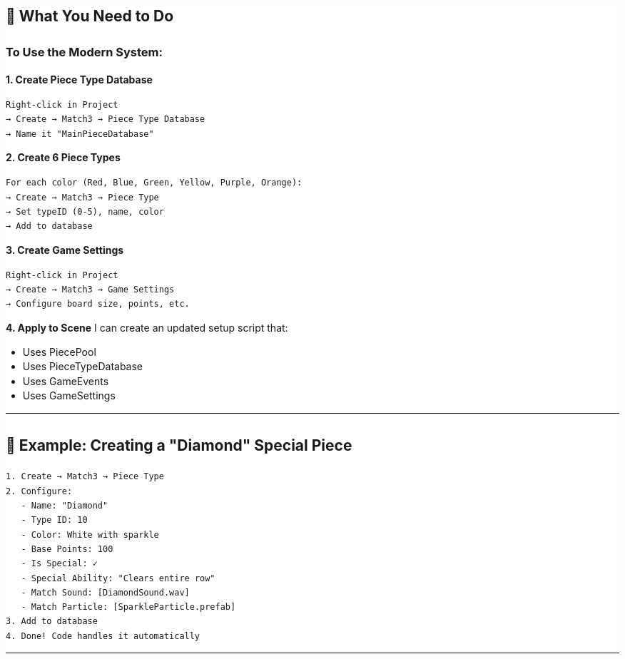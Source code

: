 ## 📝 What You Need to Do

### To Use the Modern System:

**1. Create Piece Type Database**
```
Right-click in Project
→ Create → Match3 → Piece Type Database
→ Name it "MainPieceDatabase"
```

**2. Create 6 Piece Types**
```
For each color (Red, Blue, Green, Yellow, Purple, Orange):
→ Create → Match3 → Piece Type
→ Set typeID (0-5), name, color
→ Add to database
```

**3. Create Game Settings**
```
Right-click in Project
→ Create → Match3 → Game Settings
→ Configure board size, points, etc.
```

**4. Apply to Scene**
I can create an updated setup script that:
- Uses PiecePool
- Uses PieceTypeDatabase
- Uses GameEvents
- Uses GameSettings

---

## 🎨 Example: Creating a "Diamond" Special Piece

```
1. Create → Match3 → Piece Type
2. Configure:
   - Name: "Diamond"
   - Type ID: 10
   - Color: White with sparkle
   - Base Points: 100
   - Is Special: ✓
   - Special Ability: "Clears entire row"
   - Match Sound: [DiamondSound.wav]
   - Match Particle: [SparkleParticle.prefab]
3. Add to database
4. Done! Code handles it automatically
```

---
